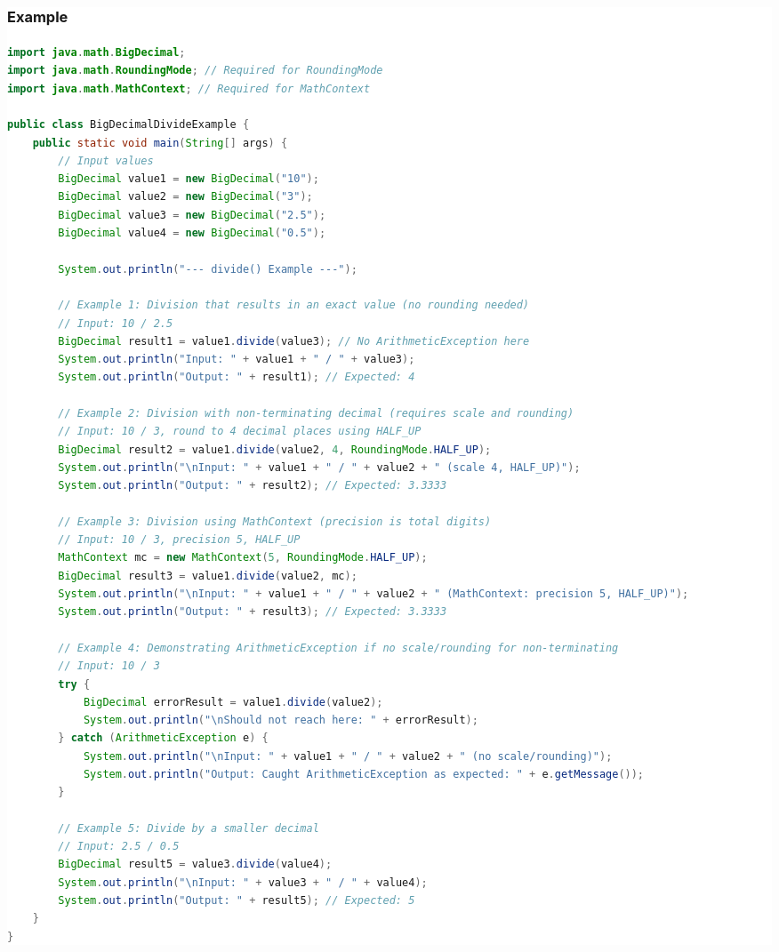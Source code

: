 ### Example

```java
import java.math.BigDecimal;
import java.math.RoundingMode; // Required for RoundingMode
import java.math.MathContext; // Required for MathContext

public class BigDecimalDivideExample {
    public static void main(String[] args) {
        // Input values
        BigDecimal value1 = new BigDecimal("10");
        BigDecimal value2 = new BigDecimal("3");
        BigDecimal value3 = new BigDecimal("2.5");
        BigDecimal value4 = new BigDecimal("0.5");

        System.out.println("--- divide() Example ---");

        // Example 1: Division that results in an exact value (no rounding needed)
        // Input: 10 / 2.5
        BigDecimal result1 = value1.divide(value3); // No ArithmeticException here
        System.out.println("Input: " + value1 + " / " + value3);
        System.out.println("Output: " + result1); // Expected: 4

        // Example 2: Division with non-terminating decimal (requires scale and rounding)
        // Input: 10 / 3, round to 4 decimal places using HALF_UP
        BigDecimal result2 = value1.divide(value2, 4, RoundingMode.HALF_UP);
        System.out.println("\nInput: " + value1 + " / " + value2 + " (scale 4, HALF_UP)");
        System.out.println("Output: " + result2); // Expected: 3.3333

        // Example 3: Division using MathContext (precision is total digits)
        // Input: 10 / 3, precision 5, HALF_UP
        MathContext mc = new MathContext(5, RoundingMode.HALF_UP);
        BigDecimal result3 = value1.divide(value2, mc);
        System.out.println("\nInput: " + value1 + " / " + value2 + " (MathContext: precision 5, HALF_UP)");
        System.out.println("Output: " + result3); // Expected: 3.3333

        // Example 4: Demonstrating ArithmeticException if no scale/rounding for non-terminating
        // Input: 10 / 3
        try {
            BigDecimal errorResult = value1.divide(value2);
            System.out.println("\nShould not reach here: " + errorResult);
        } catch (ArithmeticException e) {
            System.out.println("\nInput: " + value1 + " / " + value2 + " (no scale/rounding)");
            System.out.println("Output: Caught ArithmeticException as expected: " + e.getMessage());
        }

        // Example 5: Divide by a smaller decimal
        // Input: 2.5 / 0.5
        BigDecimal result5 = value3.divide(value4);
        System.out.println("\nInput: " + value3 + " / " + value4);
        System.out.println("Output: " + result5); // Expected: 5
    }
}
```
